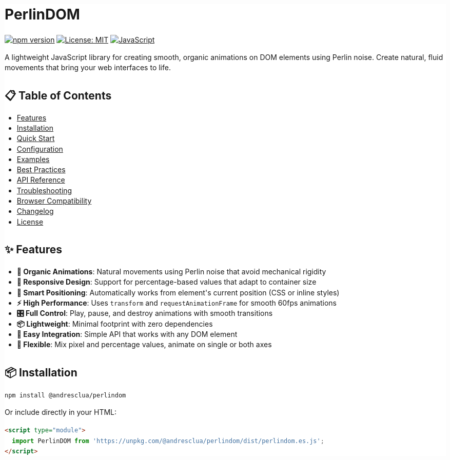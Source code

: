 # PerlinDOM

[![npm version](https://badge.fury.io/js/@andresclua%2Fperlindom.svg)](https://badge.fury.io/js/@andresclua%2Fperlindom)
[![License: MIT](https://img.shields.io/badge/License-MIT-yellow.svg)](https://opensource.org/licenses/MIT)
[![JavaScript](https://img.shields.io/badge/JavaScript-ES6+-yellow.svg)](https://developer.mozilla.org/en-US/docs/Web/JavaScript)

A lightweight JavaScript library for creating smooth, organic animations on DOM elements using Perlin noise. Create natural, fluid movements that bring your web interfaces to life.

## 📋 Table of Contents

- [Features](#-features)
- [Installation](#-installation)
- [Quick Start](#-quick-start)
- [Configuration](#-configuration)
- [Examples](#-examples)
- [Best Practices](#-best-practices)
- [API Reference](#-api-reference)
- [Troubleshooting](#-troubleshooting)
- [Browser Compatibility](#-browser-compatibility)
- [Changelog](#-changelog)
- [License](#-license)

## ✨ Features

- **🌊 Organic Animations**: Natural movements using Perlin noise that avoid mechanical rigidity
- **📱 Responsive Design**: Support for percentage-based values that adapt to container size
- **🎯 Smart Positioning**: Automatically works from element's current position (CSS or inline styles)
- **⚡ High Performance**: Uses `transform` and `requestAnimationFrame` for smooth 60fps animations
- **🎛️ Full Control**: Play, pause, and destroy animations with smooth transitions
- **📦 Lightweight**: Minimal footprint with zero dependencies
- **🔧 Easy Integration**: Simple API that works with any DOM element
- **🎨 Flexible**: Mix pixel and percentage values, animate on single or both axes

## 📦 Installation

```bash
npm install @andresclua/perlindom
```

Or include directly in your HTML:

```html
<script type="module">
  import PerlinDOM from 'https://unpkg.com/@andresclua/perlindom/dist/perlindom.es.js';
</script>
```

